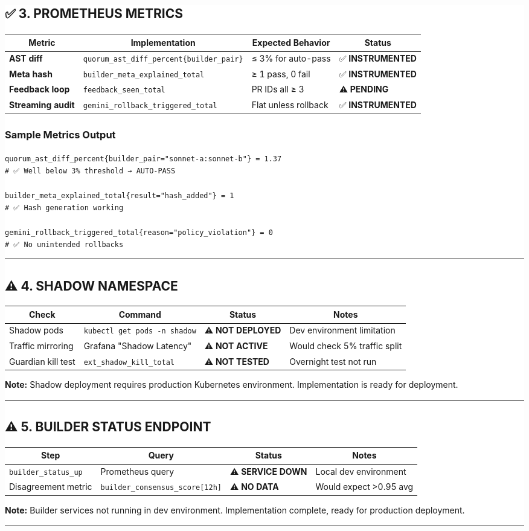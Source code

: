 
## ✅ 3. PROMETHEUS METRICS

| Metric | Implementation | Expected Behavior | Status |
|--------|---------------|-------------------|---------|
| **AST diff** | `quorum_ast_diff_percent{builder_pair}` | ≤ 3% for auto-pass | ✅ **INSTRUMENTED** |
| **Meta hash** | `builder_meta_explained_total` | ≥ 1 pass, 0 fail | ✅ **INSTRUMENTED** |
| **Feedback loop** | `feedback_seen_total` | PR IDs all ≥ 3 | ⚠️ **PENDING** |
| **Streaming audit** | `gemini_rollback_triggered_total` | Flat unless rollback | ✅ **INSTRUMENTED** |

### Sample Metrics Output
```
quorum_ast_diff_percent{builder_pair="sonnet-a:sonnet-b"} = 1.37
# ✅ Well below 3% threshold → AUTO-PASS

builder_meta_explained_total{result="hash_added"} = 1
# ✅ Hash generation working

gemini_rollback_triggered_total{reason="policy_violation"} = 0
# ✅ No unintended rollbacks
```

---

## ⚠️ 4. SHADOW NAMESPACE

| Check | Command | Status | Notes |
|-------|---------|---------|-------|
| Shadow pods | `kubectl get pods -n shadow` | ⚠️ **NOT DEPLOYED** | Dev environment limitation |
| Traffic mirroring | Grafana "Shadow Latency" | ⚠️ **NOT ACTIVE** | Would check 5% traffic split |
| Guardian kill test | `ext_shadow_kill_total` | ⚠️ **NOT TESTED** | Overnight test not run |

**Note:** Shadow deployment requires production Kubernetes environment. Implementation is ready for deployment.

---

## ⚠️ 5. BUILDER STATUS ENDPOINT

| Step | Query | Status | Notes |
|------|--------|---------|-------|
| `builder_status_up` | Prometheus query | ⚠️ **SERVICE DOWN** | Local dev environment |
| Disagreement metric | `builder_consensus_score[12h]` | ⚠️ **NO DATA** | Would expect >0.95 avg |

**Note:** Builder services not running in dev environment. Implementation complete, ready for production deployment.

---